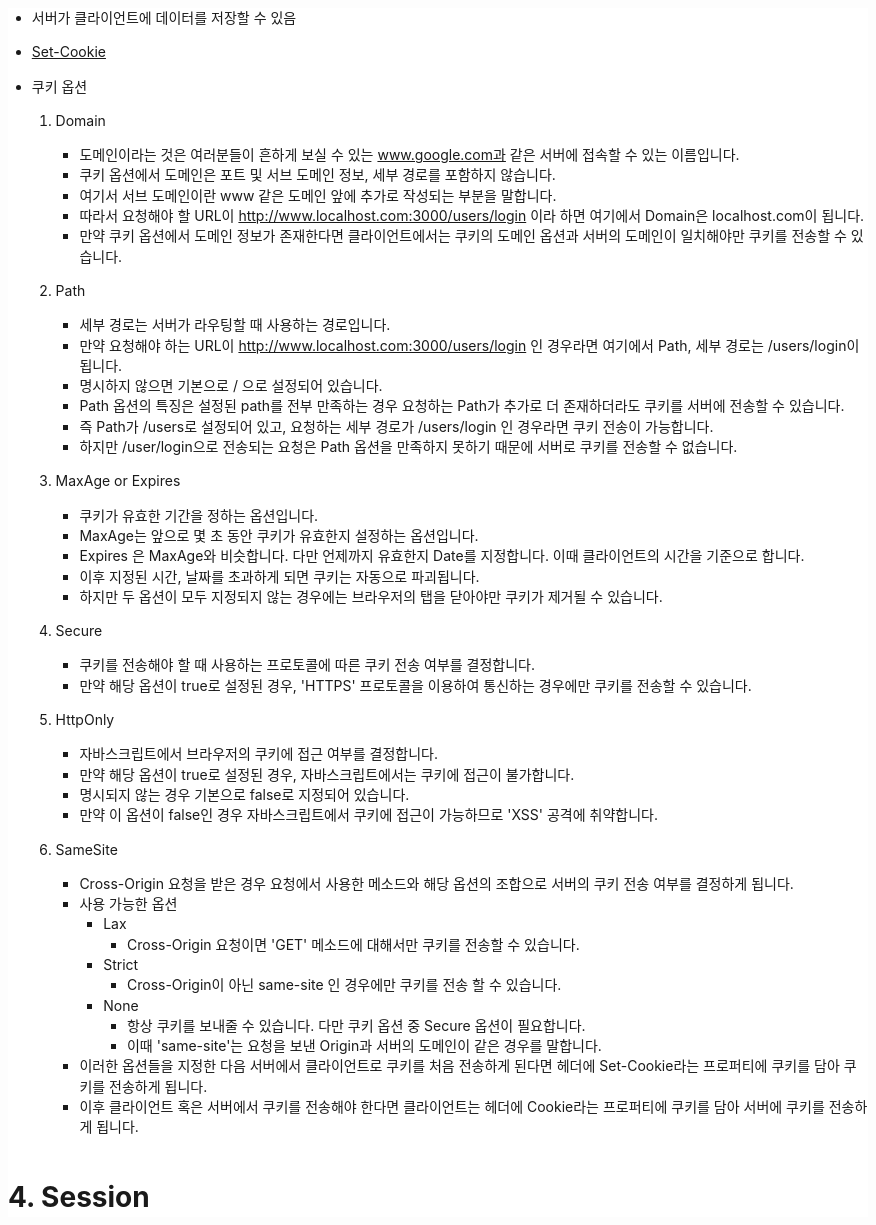 - 서버가 클라이언트에 데이터를 저장할 수 있음
- [Set-Cookie](https://developer.mozilla.org/en-US/docs/Web/HTTP/Headers/Set-Cookie)
- 쿠키 옵션

  1. Domain

     - 도메인이라는 것은 여러분들이 흔하게 보실 수 있는 www.google.com과 같은 서버에 접속할 수 있는 이름입니다.
     - 쿠키 옵션에서 도메인은 포트 및 서브 도메인 정보, 세부 경로를 포함하지 않습니다.
     - 여기서 서브 도메인이란 www 같은 도메인 앞에 추가로 작성되는 부분을 말합니다.
     - 따라서 요청해야 할 URL이 http://www.localhost.com:3000/users/login 이라 하면 여기에서 Domain은 localhost.com이 됩니다.
     - 만약 쿠키 옵션에서 도메인 정보가 존재한다면 클라이언트에서는 쿠키의 도메인 옵션과 서버의 도메인이 일치해야만 쿠키를 전송할 수 있습니다.

  2. Path

     - 세부 경로는 서버가 라우팅할 때 사용하는 경로입니다.
     - 만약 요청해야 하는 URL이 http://www.localhost.com:3000/users/login 인 경우라면 여기에서 Path, 세부 경로는
       /users/login이 됩니다.
     - 명시하지 않으면 기본으로 / 으로 설정되어 있습니다.
     - Path 옵션의 특징은 설정된 path를 전부 만족하는 경우 요청하는 Path가 추가로 더 존재하더라도 쿠키를 서버에 전송할 수 있습니다.
     - 즉 Path가 /users로 설정되어 있고, 요청하는 세부 경로가 /users/login 인 경우라면 쿠키 전송이 가능합니다.
     - 하지만 /user/login으로 전송되는 요청은 Path 옵션을 만족하지 못하기 때문에 서버로 쿠키를 전송할 수 없습니다.

  3. MaxAge or Expires

     - 쿠키가 유효한 기간을 정하는 옵션입니다.
     - MaxAge는 앞으로 몇 초 동안 쿠키가 유효한지 설정하는 옵션입니다.
     - Expires 은 MaxAge와 비슷합니다. 다만 언제까지 유효한지 Date를 지정합니다. 이때 클라이언트의 시간을 기준으로 합니다.
     - 이후 지정된 시간, 날짜를 초과하게 되면 쿠키는 자동으로 파괴됩니다.
     - 하지만 두 옵션이 모두 지정되지 않는 경우에는 브라우저의 탭을 닫아야만 쿠키가 제거될 수 있습니다.

  4. Secure

     - 쿠키를 전송해야 할 때 사용하는 프로토콜에 따른 쿠키 전송 여부를 결정합니다.
     - 만약 해당 옵션이 true로 설정된 경우, 'HTTPS' 프로토콜을 이용하여 통신하는 경우에만 쿠키를 전송할 수 있습니다.

  5. HttpOnly

     - 자바스크립트에서 브라우저의 쿠키에 접근 여부를 결정합니다.
     - 만약 해당 옵션이 true로 설정된 경우, 자바스크립트에서는 쿠키에 접근이 불가합니다.
     - 명시되지 않는 경우 기본으로 false로 지정되어 있습니다.
     - 만약 이 옵션이 false인 경우 자바스크립트에서 쿠키에 접근이 가능하므로 'XSS' 공격에 취약합니다.

  6. SameSite

     - Cross-Origin 요청을 받은 경우 요청에서 사용한 메소드와 해당 옵션의 조합으로 서버의 쿠키 전송 여부를 결정하게 됩니다.
     - 사용 가능한 옵션
       - Lax
         - Cross-Origin 요청이면 'GET' 메소드에 대해서만 쿠키를 전송할 수 있습니다.
       - Strict
         - Cross-Origin이 아닌 same-site 인 경우에만 쿠키를 전송 할 수 있습니다.
       - None
         - 항상 쿠키를 보내줄 수 있습니다. 다만 쿠키 옵션 중 Secure 옵션이 필요합니다.
         - 이때 'same-site'는 요청을 보낸 Origin과 서버의 도메인이 같은 경우를 말합니다.
     - 이러한 옵션들을 지정한 다음 서버에서 클라이언트로 쿠키를 처음 전송하게 된다면 헤더에 Set-Cookie라는 프로퍼티에 쿠키를 담아 쿠키를 전송하게 됩니다.
     - 이후 클라이언트 혹은 서버에서 쿠키를 전송해야 한다면 클라이언트는 헤더에 Cookie라는 프로퍼티에 쿠키를 담아 서버에 쿠키를 전송하게 됩니다.

# 4. Session
